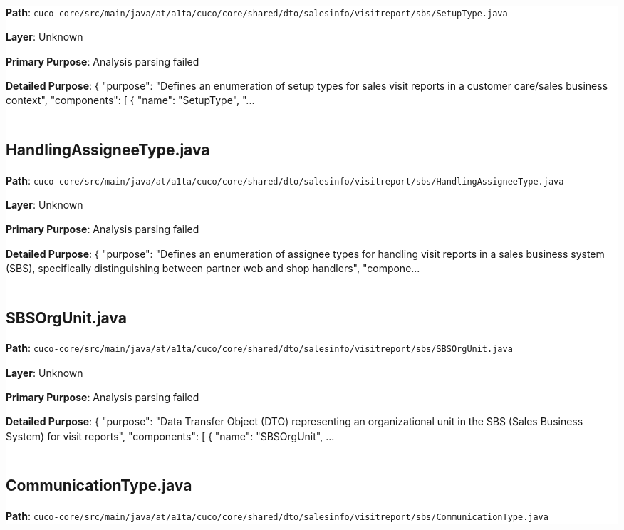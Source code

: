 **Path**: `cuco-core/src/main/java/at/a1ta/cuco/core/shared/dto/salesinfo/visitreport/sbs/SetupType.java`

**Layer**: Unknown

**Primary Purpose**: Analysis parsing failed

**Detailed Purpose**: {
    "purpose": "Defines an enumeration of setup types for sales visit reports in a customer care/sales business context",
    "components": [
        {
            "name": "SetupType",
            "...

---

## HandlingAssigneeType.java

**Path**: `cuco-core/src/main/java/at/a1ta/cuco/core/shared/dto/salesinfo/visitreport/sbs/HandlingAssigneeType.java`

**Layer**: Unknown

**Primary Purpose**: Analysis parsing failed

**Detailed Purpose**: {
    "purpose": "Defines an enumeration of assignee types for handling visit reports in a sales business system (SBS), specifically distinguishing between partner web and shop handlers",
    "compone...

---

## SBSOrgUnit.java

**Path**: `cuco-core/src/main/java/at/a1ta/cuco/core/shared/dto/salesinfo/visitreport/sbs/SBSOrgUnit.java`

**Layer**: Unknown

**Primary Purpose**: Analysis parsing failed

**Detailed Purpose**: {
    "purpose": "Data Transfer Object (DTO) representing an organizational unit in the SBS (Sales Business System) for visit reports",
    "components": [
        {
            "name": "SBSOrgUnit",
...

---

## CommunicationType.java

**Path**: `cuco-core/src/main/java/at/a1ta/cuco/core/shared/dto/salesinfo/visitreport/sbs/CommunicationType.java`
